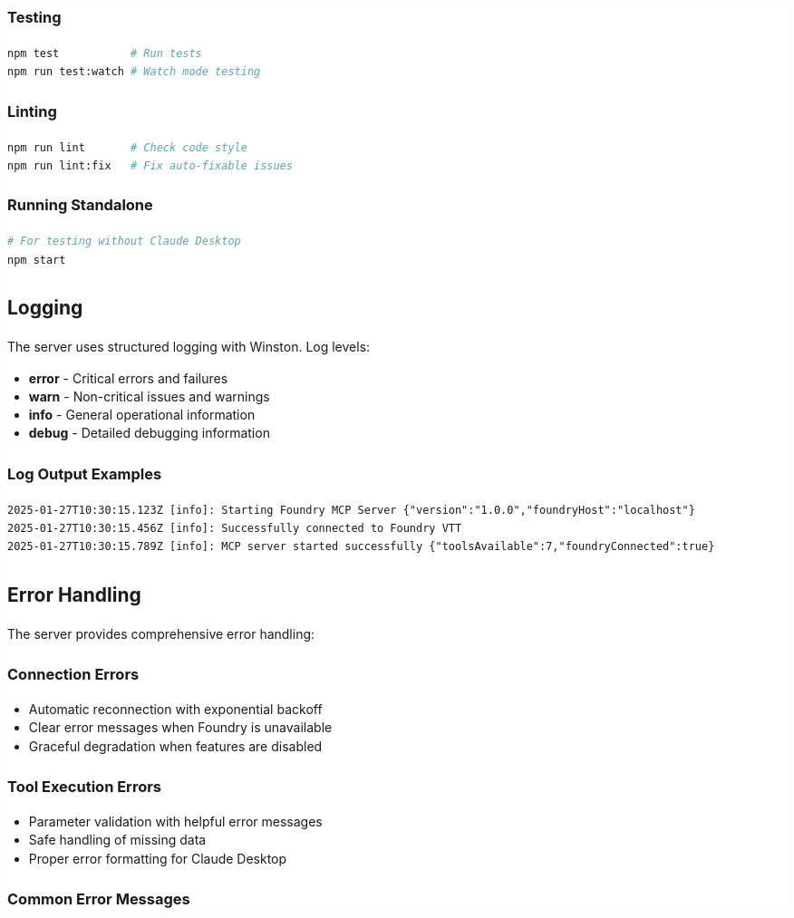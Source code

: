 ### Testing
```bash
npm test           # Run tests
npm run test:watch # Watch mode testing
```

### Linting
```bash
npm run lint       # Check code style
npm run lint:fix   # Fix auto-fixable issues
```

### Running Standalone
```bash
# For testing without Claude Desktop
npm start
```

## Logging

The server uses structured logging with Winston. Log levels:

- **error** - Critical errors and failures
- **warn** - Non-critical issues and warnings  
- **info** - General operational information
- **debug** - Detailed debugging information

### Log Output Examples

```
2025-01-27T10:30:15.123Z [info]: Starting Foundry MCP Server {"version":"1.0.0","foundryHost":"localhost"}
2025-01-27T10:30:15.456Z [info]: Successfully connected to Foundry VTT
2025-01-27T10:30:15.789Z [info]: MCP server started successfully {"toolsAvailable":7,"foundryConnected":true}
```

## Error Handling

The server provides comprehensive error handling:

### Connection Errors
- Automatic reconnection with exponential backoff
- Clear error messages when Foundry is unavailable
- Graceful degradation when features are disabled

### Tool Execution Errors
- Parameter validation with helpful error messages
- Safe handling of missing data
- Proper error formatting for Claude Desktop

### Common Error Messages
